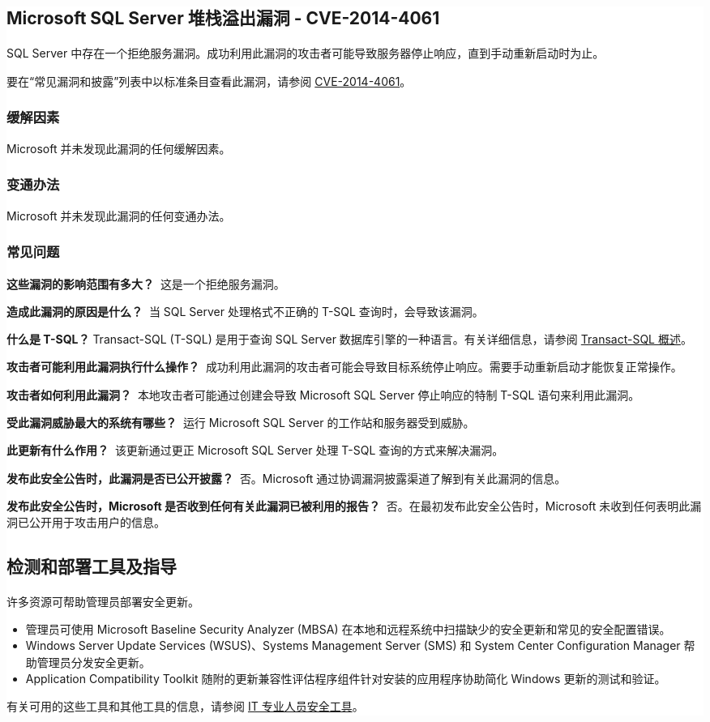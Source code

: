 Microsoft SQL Server 堆栈溢出漏洞 - CVE-2014-4061
-------------------------------------------------

SQL Server 中存在一个拒绝服务漏洞。成功利用此漏洞的攻击者可能导致服务器停止响应，直到手动重新启动时为止。

要在“常见漏洞和披露”列表中以标准条目查看此漏洞，请参阅 [CVE-2014-4061](http://www.cve.mitre.org/cgi-bin/cvename.cgi?name=cve-2014-4061)。

### 缓解因素

Microsoft 并未发现此漏洞的任何缓解因素。

### 变通办法

Microsoft 并未发现此漏洞的任何变通办法。

### 常见问题

**这些漏洞的影响范围有多大？** 
这是一个拒绝服务漏洞。

**造成此漏洞的原因是什么？** 
当 SQL Server 处理格式不正确的 T-SQL 查询时，会导致该漏洞。

**什么是 T-SQL？**
Transact-SQL (T-SQL) 是用于查询 SQL Server 数据库引擎的一种语言。有关详细信息，请参阅 [Transact-SQL 概述](http://technet.microsoft.com/en-us/library/aa260642(v=sql.80).aspx)。

**攻击者可能利用此漏洞执行什么操作？** 
成功利用此漏洞的攻击者可能会导致目标系统停止响应。需要手动重新启动才能恢复正常操作。

**攻击者如何利用此漏洞？** 
本地攻击者可能通过创建会导致 Microsoft SQL Server 停止响应的特制 T-SQL 语句来利用此漏洞。

**受此漏洞威胁最大的系统有哪些？** 
运行 Microsoft SQL Server 的工作站和服务器受到威胁。

**此更新有什么作用？** 
该更新通过更正 Microsoft SQL Server 处理 T-SQL 查询的方式来解决漏洞。

**发布此安全公告时，此漏洞是否已公开披露？** 
否。Microsoft 通过协调漏洞披露渠道了解到有关此漏洞的信息。

**发布此安全公告时，Microsoft 是否收到任何有关此漏洞已被利用的报告？** 
否。在最初发布此安全公告时，Microsoft 未收到任何表明此漏洞已公开用于攻击用户的信息。

检测和部署工具及指导
--------------------

许多资源可帮助管理员部署安全更新。 

-   管理员可使用 Microsoft Baseline Security Analyzer (MBSA) 在本地和远程系统中扫描缺少的安全更新和常见的安全配置错误。 
-   Windows Server Update Services (WSUS)、Systems Management Server (SMS) 和 System Center Configuration Manager 帮助管理员分发安全更新。 
-   Application Compatibility Toolkit 随附的更新兼容性评估程序组件针对安装的应用程序协助简化 Windows 更新的测试和验证。 

有关可用的这些工具和其他工具的信息，请参阅 [IT 专业人员安全工具](http://technet.microsoft.com/security/cc297183)。 
